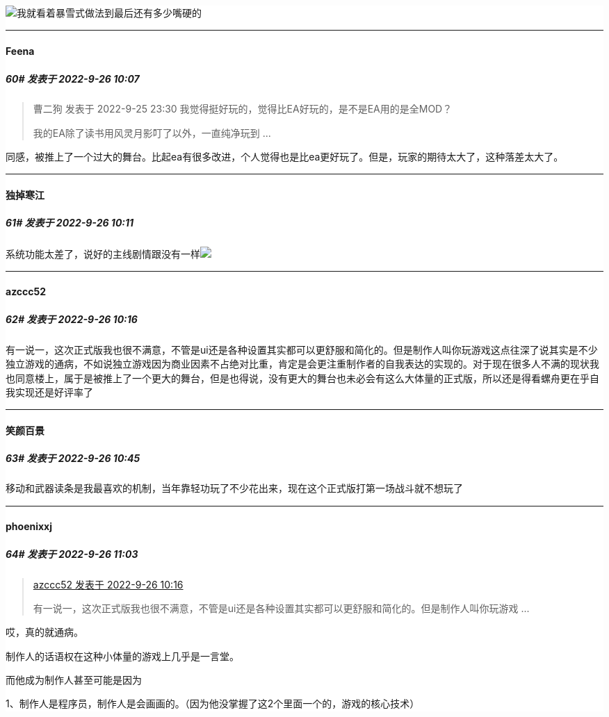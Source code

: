 <img src="https://static.saraba1st.com/image/smiley/face2017/037.png" referrerpolicy="no-referrer">我就看着暴雪式做法到最后还有多少嘴硬的

*****

####  Feena  
##### 60#       发表于 2022-9-26 10:07

<blockquote>曹二狗 发表于 2022-9-25 23:30
我觉得挺好玩的，觉得比EA好玩的，是不是EA用的是全MOD？

我的EA除了读书用风灵月影叮了以外，一直纯净玩到 ...</blockquote>
同感，被推上了一个过大的舞台。比起ea有很多改进，个人觉得也是比ea更好玩了。但是，玩家的期待太大了，这种落差太大了。



*****

####  独掉寒江  
##### 61#       发表于 2022-9-26 10:11

系统功能太差了，说好的主线剧情跟没有一样<img src="https://static.saraba1st.com/image/smiley/face2017/001.png" referrerpolicy="no-referrer">

*****

####  azccc52  
##### 62#       发表于 2022-9-26 10:16

有一说一，这次正式版我也很不满意，不管是ui还是各种设置其实都可以更舒服和简化的。但是制作人叫你玩游戏这点往深了说其实是不少独立游戏的通病，不如说独立游戏因为商业因素不占绝对比重，肯定是会更注重制作者的自我表达的实现的。对于现在很多人不满的现状我也同意楼上，属于是被推上了一个更大的舞台，但是也得说，没有更大的舞台也未必会有这么大体量的正式版，所以还是得看螺舟更在乎自我实现还是好评率了



*****

####  笑颜百景  
##### 63#       发表于 2022-9-26 10:45

移动和武器读条是我最喜欢的机制，当年靠轻功玩了不少花出来，现在这个正式版打第一场战斗就不想玩了



*****

####  phoenixxj  
##### 64#       发表于 2022-9-26 11:03

<blockquote><a href="httphttps://bbs.saraba1st.com/2b/forum.php?mod=redirect&amp;goto=findpost&amp;pid=57652492&amp;ptid=2096604" target="_blank">azccc52 发表于 2022-9-26 10:16</a>

有一说一，这次正式版我也很不满意，不管是ui还是各种设置其实都可以更舒服和简化的。但是制作人叫你玩游戏 ...</blockquote>
哎，真的就通病。

制作人的话语权在这种小体量的游戏上几乎是一言堂。

而他成为制作人甚至可能是因为

1、制作人是程序员，制作人是会画画的。（因为他没掌握了这2个里面一个的，游戏的核心技术）
